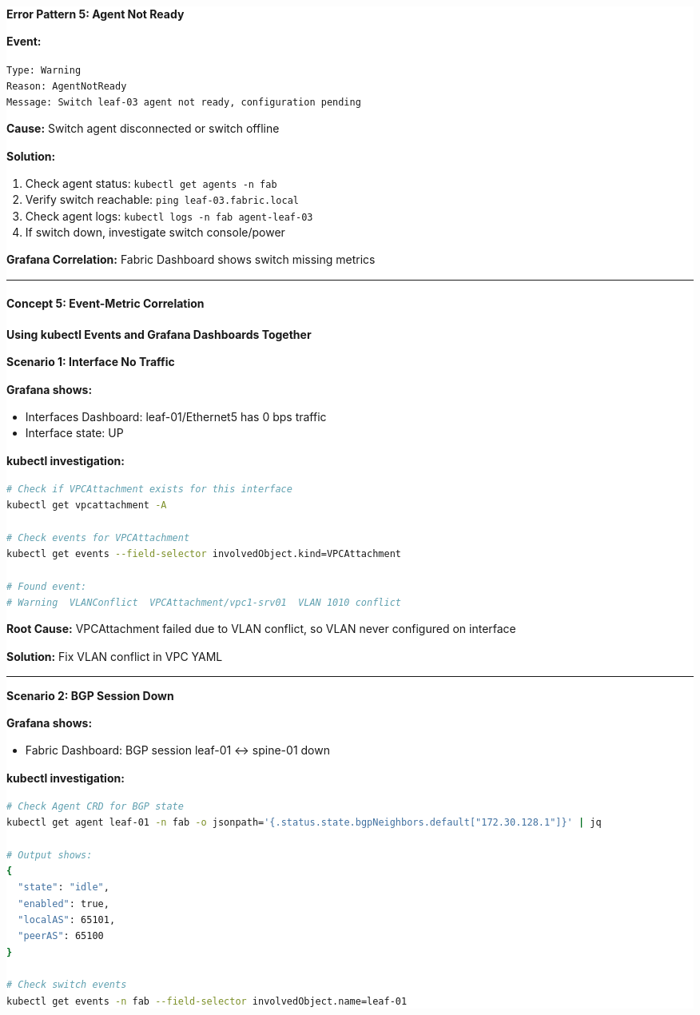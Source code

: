**Error Pattern 5: Agent Not Ready**

**Event:**
```
Type: Warning
Reason: AgentNotReady
Message: Switch leaf-03 agent not ready, configuration pending
```

**Cause:** Switch agent disconnected or switch offline

**Solution:**
1. Check agent status: `kubectl get agents -n fab`
2. Verify switch reachable: `ping leaf-03.fabric.local`
3. Check agent logs: `kubectl logs -n fab agent-leaf-03`
4. If switch down, investigate switch console/power

**Grafana Correlation:** Fabric Dashboard shows switch missing metrics

---

#### Concept 5: Event-Metric Correlation

**Using kubectl Events and Grafana Dashboards Together**

**Scenario 1: Interface No Traffic**

**Grafana shows:**
- Interfaces Dashboard: leaf-01/Ethernet5 has 0 bps traffic
- Interface state: UP

**kubectl investigation:**

```bash
# Check if VPCAttachment exists for this interface
kubectl get vpcattachment -A

# Check events for VPCAttachment
kubectl get events --field-selector involvedObject.kind=VPCAttachment

# Found event:
# Warning  VLANConflict  VPCAttachment/vpc1-srv01  VLAN 1010 conflict
```

**Root Cause:** VPCAttachment failed due to VLAN conflict, so VLAN never configured on interface

**Solution:** Fix VLAN conflict in VPC YAML

---

**Scenario 2: BGP Session Down**

**Grafana shows:**
- Fabric Dashboard: BGP session leaf-01 ↔ spine-01 down

**kubectl investigation:**

```bash
# Check Agent CRD for BGP state
kubectl get agent leaf-01 -n fab -o jsonpath='{.status.state.bgpNeighbors.default["172.30.128.1"]}' | jq

# Output shows:
{
  "state": "idle",
  "enabled": true,
  "localAS": 65101,
  "peerAS": 65100
}

# Check switch events
kubectl get events -n fab --field-selector involvedObject.name=leaf-01
```